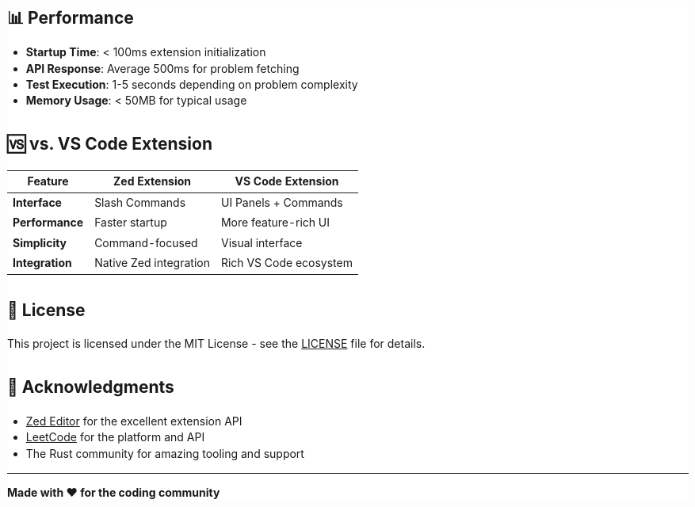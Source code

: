## 📊 Performance

- **Startup Time**: < 100ms extension initialization
- **API Response**: Average 500ms for problem fetching
- **Test Execution**: 1-5 seconds depending on problem complexity
- **Memory Usage**: < 50MB for typical usage

## 🆚 vs. VS Code Extension

| Feature | Zed Extension | VS Code Extension |
|---------|---------------|-------------------|
| **Interface** | Slash Commands | UI Panels + Commands |
| **Performance** | Faster startup | More feature-rich UI |
| **Simplicity** | Command-focused | Visual interface |
| **Integration** | Native Zed integration | Rich VS Code ecosystem |

## 📝 License

This project is licensed under the MIT License - see the [LICENSE](LICENSE) file for details.

## 🙏 Acknowledgments

- [Zed Editor](https://zed.dev) for the excellent extension API
- [LeetCode](https://leetcode.com) for the platform and API
- The Rust community for amazing tooling and support

---

**Made with ❤️ for the coding community**

